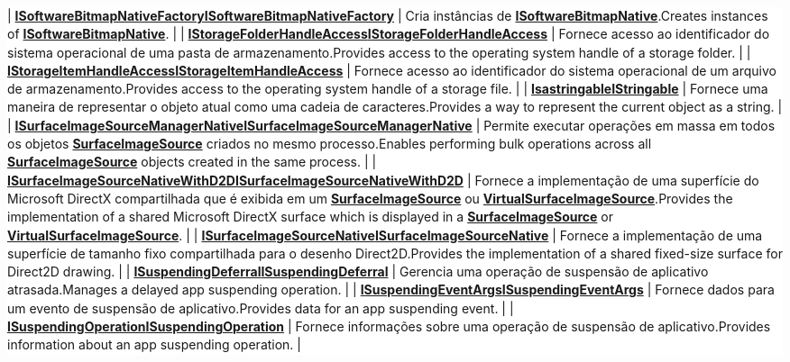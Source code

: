 | [<span data-ttu-id="4d7bb-265">**ISoftwareBitmapNativeFactory**</span><span class="sxs-lookup"><span data-stu-id="4d7bb-265">**ISoftwareBitmapNativeFactory**</span></span>](/windows/desktop/api/windows.graphics.imaging.interop/nn-windows-graphics-imaging-interop-isoftwarebitmapnativefactory) | <span data-ttu-id="4d7bb-266">Cria instâncias de [**ISoftwareBitmapNative**](/windows/desktop/api/windows.graphics.imaging.interop/nn-windows-graphics-imaging-interop-isoftwarebitmapnative).</span><span class="sxs-lookup"><span data-stu-id="4d7bb-266">Creates instances of [**ISoftwareBitmapNative**](/windows/desktop/api/windows.graphics.imaging.interop/nn-windows-graphics-imaging-interop-isoftwarebitmapnative).</span></span> |
| [<span data-ttu-id="4d7bb-267">**IStorageFolderHandleAccess**</span><span class="sxs-lookup"><span data-stu-id="4d7bb-267">**IStorageFolderHandleAccess**</span></span>](/windows/desktop/api/windowsstoragecom/nn-windowsstoragecom-istoragefolderhandleaccess) | <span data-ttu-id="4d7bb-268">Fornece acesso ao identificador do sistema operacional de uma pasta de armazenamento.</span><span class="sxs-lookup"><span data-stu-id="4d7bb-268">Provides access to the operating system handle of a storage folder.</span></span> |
| [<span data-ttu-id="4d7bb-269">**IStorageItemHandleAccess**</span><span class="sxs-lookup"><span data-stu-id="4d7bb-269">**IStorageItemHandleAccess**</span></span>](/windows/desktop/api/windowsstoragecom/nn-windowsstoragecom-istorageitemhandleaccess) | <span data-ttu-id="4d7bb-270">Fornece acesso ao identificador do sistema operacional de um arquivo de armazenamento.</span><span class="sxs-lookup"><span data-stu-id="4d7bb-270">Provides access to the operating system handle of a storage file.</span></span> |
| [<span data-ttu-id="4d7bb-271">**Isastringable**</span><span class="sxs-lookup"><span data-stu-id="4d7bb-271">**IStringable**</span></span>](/windows/win32/api/windows.foundation/nn-windows-foundation-istringable) | <span data-ttu-id="4d7bb-272">Fornece uma maneira de representar o objeto atual como uma cadeia de caracteres.</span><span class="sxs-lookup"><span data-stu-id="4d7bb-272">Provides a way to represent the current object as a string.</span></span> |
| [<span data-ttu-id="4d7bb-273">**ISurfaceImageSourceManagerNative**</span><span class="sxs-lookup"><span data-stu-id="4d7bb-273">**ISurfaceImageSourceManagerNative**</span></span>](/windows/desktop/api/windows.ui.xaml.media.dxinterop/nn-windows-ui-xaml-media-dxinterop-isurfaceimagesourcemanagernative) | <span data-ttu-id="4d7bb-274">Permite executar operações em massa em todos os objetos [**SurfaceImageSource**](/uwp/api/Windows.UI.Xaml.Media.Imaging.SurfaceImageSource?view=winrt-19041) criados no mesmo processo.</span><span class="sxs-lookup"><span data-stu-id="4d7bb-274">Enables performing bulk operations across all [**SurfaceImageSource**](/uwp/api/Windows.UI.Xaml.Media.Imaging.SurfaceImageSource?view=winrt-19041) objects created in the same process.</span></span> |
| [<span data-ttu-id="4d7bb-275">**ISurfaceImageSourceNativeWithD2D**</span><span class="sxs-lookup"><span data-stu-id="4d7bb-275">**ISurfaceImageSourceNativeWithD2D**</span></span>](/windows/desktop/api/windows.ui.xaml.media.dxinterop/nn-windows-ui-xaml-media-dxinterop-isurfaceimagesourcenativewithd2d) | <span data-ttu-id="4d7bb-276">Fornece a implementação de uma superfície do Microsoft DirectX compartilhada que é exibida em um [**SurfaceImageSource**](/uwp/api/Windows.UI.Xaml.Media.Imaging.SurfaceImageSource?view=winrt-19041) ou [**VirtualSurfaceImageSource**](/uwp/api/Windows.UI.Xaml.Media.Imaging.VirtualSurfaceImageSource?view=winrt-19041).</span><span class="sxs-lookup"><span data-stu-id="4d7bb-276">Provides the implementation of a shared Microsoft DirectX surface which is displayed in a [**SurfaceImageSource**](/uwp/api/Windows.UI.Xaml.Media.Imaging.SurfaceImageSource?view=winrt-19041) or [**VirtualSurfaceImageSource**](/uwp/api/Windows.UI.Xaml.Media.Imaging.VirtualSurfaceImageSource?view=winrt-19041).</span></span> |
| [<span data-ttu-id="4d7bb-277">**ISurfaceImageSourceNative**</span><span class="sxs-lookup"><span data-stu-id="4d7bb-277">**ISurfaceImageSourceNative**</span></span>](/windows/desktop/api/windows.ui.xaml.media.dxinterop/nn-windows-ui-xaml-media-dxinterop-isurfaceimagesourcenative) | <span data-ttu-id="4d7bb-278">Fornece a implementação de uma superfície de tamanho fixo compartilhada para o desenho Direct2D.</span><span class="sxs-lookup"><span data-stu-id="4d7bb-278">Provides the implementation of a shared fixed-size surface for Direct2D drawing.</span></span> |
| [<span data-ttu-id="4d7bb-279">**ISuspendingDeferral**</span><span class="sxs-lookup"><span data-stu-id="4d7bb-279">**ISuspendingDeferral**</span></span>](isuspendingdeferral.md) | <span data-ttu-id="4d7bb-280">Gerencia uma operação de suspensão de aplicativo atrasada.</span><span class="sxs-lookup"><span data-stu-id="4d7bb-280">Manages a delayed app suspending operation.</span></span> |
| [<span data-ttu-id="4d7bb-281">**ISuspendingEventArgs**</span><span class="sxs-lookup"><span data-stu-id="4d7bb-281">**ISuspendingEventArgs**</span></span>](isuspendingeventargs.md) | <span data-ttu-id="4d7bb-282">Fornece dados para um evento de suspensão de aplicativo.</span><span class="sxs-lookup"><span data-stu-id="4d7bb-282">Provides data for an app suspending event.</span></span> |
| [<span data-ttu-id="4d7bb-283">**ISuspendingOperation**</span><span class="sxs-lookup"><span data-stu-id="4d7bb-283">**ISuspendingOperation**</span></span>](isuspendingoperation.md) | <span data-ttu-id="4d7bb-284">Fornece informações sobre uma operação de suspensão de aplicativo.</span><span class="sxs-lookup"><span data-stu-id="4d7bb-284">Provides information about an app suspending operation.</span></span> |